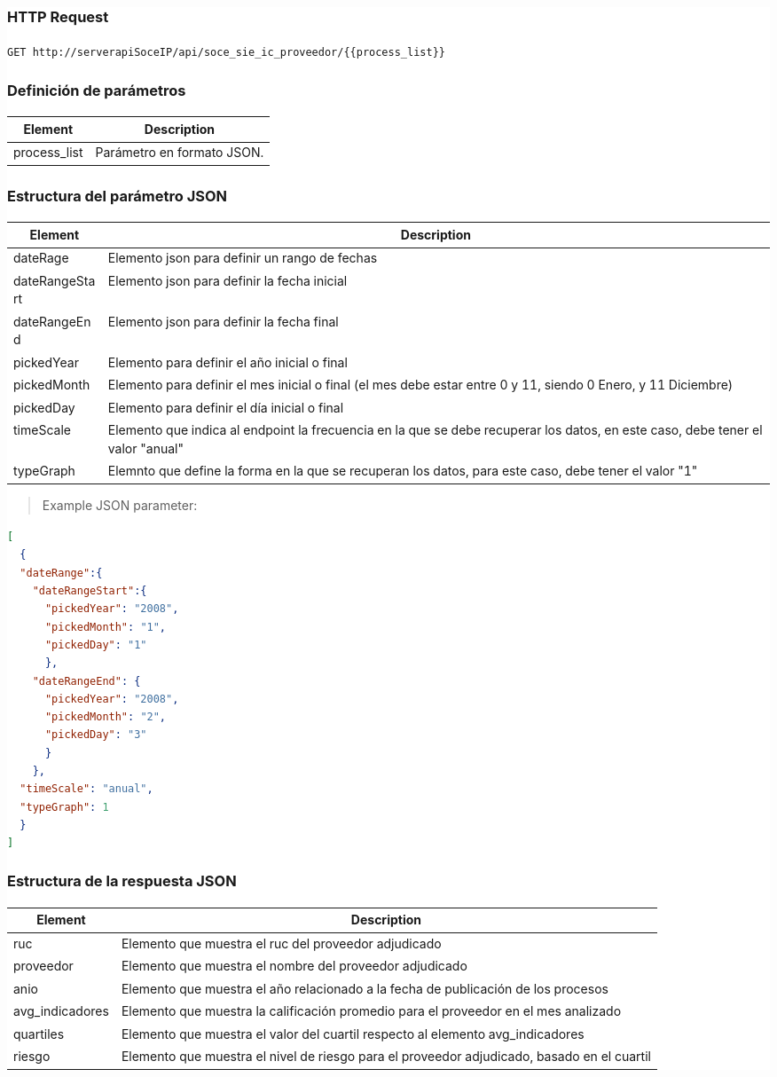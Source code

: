 ### HTTP Request

`GET http://serverapiSoceIP/api/soce_sie_ic_proveedor/{{process_list}}`

### Definición de parámetros

Element | Description
--------- | -----------
process_list | Parámetro en formato JSON.


### Estructura del parámetro JSON

Element | Description
------- | -----------
dateRage | Elemento json para definir un rango de fechas
dateRangeStart | Elemento json para definir la fecha inicial
dateRangeEnd | Elemento json para definir la fecha final
pickedYear | Elemento para definir el año inicial o final
pickedMonth | Elemento para definir el mes inicial o final (el mes debe estar entre 0 y 11, siendo 0 Enero, y 11 Diciembre)
pickedDay | Elemento para definir el día inicial o final
timeScale | Elemento que indica al endpoint la frecuencia en la que se debe recuperar los datos, en este caso, debe tener el valor "anual"
typeGraph | Elemnto que define la forma en la que se recuperan los datos, para este caso, debe tener el valor "1"


>Example JSON parameter:

```json
[
  {
  "dateRange":{
    "dateRangeStart":{
      "pickedYear": "2008",
      "pickedMonth": "1",
      "pickedDay": "1"
      },
    "dateRangeEnd": {
      "pickedYear": "2008",
      "pickedMonth": "2",
      "pickedDay": "3"
      }
    },
  "timeScale": "anual",
  "typeGraph": 1
  }
]
```

### Estructura de la respuesta JSON

Element | Description
------- | -----------
ruc | Elemento que muestra el ruc del proveedor adjudicado
proveedor | Elemento que muestra el nombre del proveedor adjudicado
anio | Elemento que muestra el año relacionado a la fecha de publicación de los procesos
avg_indicadores | Elemento que muestra la calificación promedio para el proveedor en el mes analizado
quartiles | Elemento que muestra el valor del cuartil respecto al elemento avg_indicadores
riesgo | Elemento que muestra el nivel de riesgo para el proveedor adjudicado, basado en el cuartil
